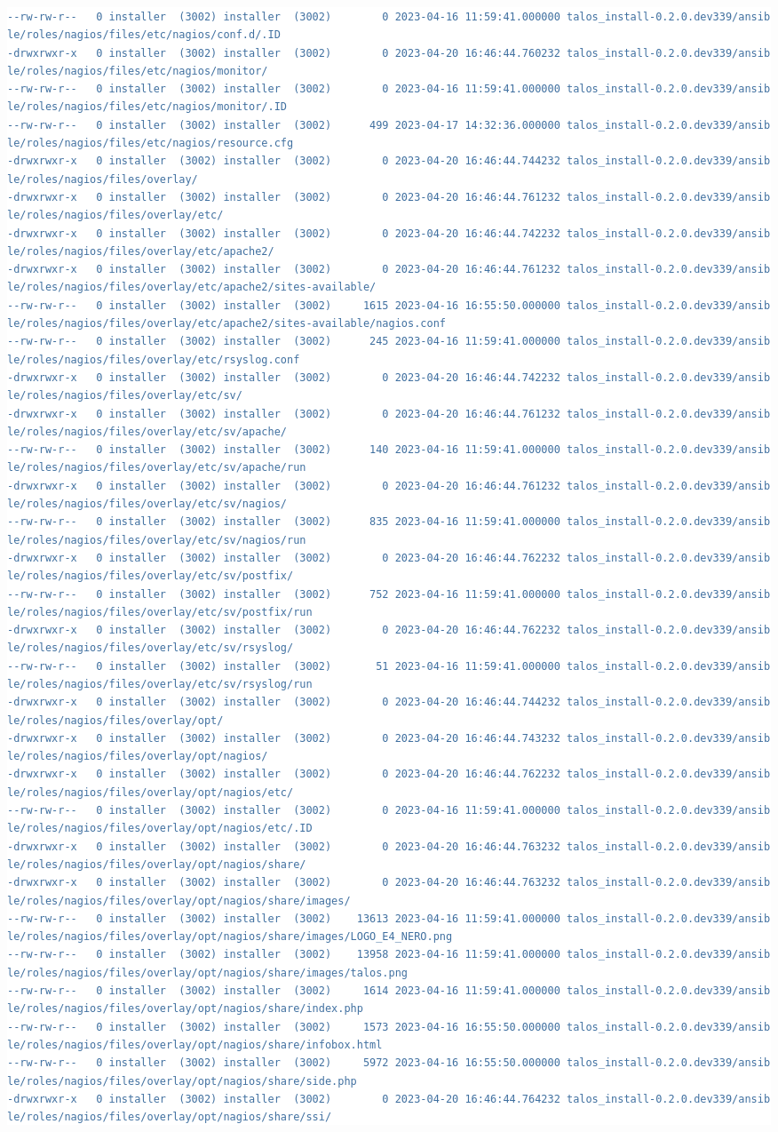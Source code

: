 ```diff
--rw-rw-r--   0 installer  (3002) installer  (3002)        0 2023-04-16 11:59:41.000000 talos_install-0.2.0.dev339/ansible/roles/nagios/files/etc/nagios/conf.d/.ID
-drwxrwxr-x   0 installer  (3002) installer  (3002)        0 2023-04-20 16:46:44.760232 talos_install-0.2.0.dev339/ansible/roles/nagios/files/etc/nagios/monitor/
--rw-rw-r--   0 installer  (3002) installer  (3002)        0 2023-04-16 11:59:41.000000 talos_install-0.2.0.dev339/ansible/roles/nagios/files/etc/nagios/monitor/.ID
--rw-rw-r--   0 installer  (3002) installer  (3002)      499 2023-04-17 14:32:36.000000 talos_install-0.2.0.dev339/ansible/roles/nagios/files/etc/nagios/resource.cfg
-drwxrwxr-x   0 installer  (3002) installer  (3002)        0 2023-04-20 16:46:44.744232 talos_install-0.2.0.dev339/ansible/roles/nagios/files/overlay/
-drwxrwxr-x   0 installer  (3002) installer  (3002)        0 2023-04-20 16:46:44.761232 talos_install-0.2.0.dev339/ansible/roles/nagios/files/overlay/etc/
-drwxrwxr-x   0 installer  (3002) installer  (3002)        0 2023-04-20 16:46:44.742232 talos_install-0.2.0.dev339/ansible/roles/nagios/files/overlay/etc/apache2/
-drwxrwxr-x   0 installer  (3002) installer  (3002)        0 2023-04-20 16:46:44.761232 talos_install-0.2.0.dev339/ansible/roles/nagios/files/overlay/etc/apache2/sites-available/
--rw-rw-r--   0 installer  (3002) installer  (3002)     1615 2023-04-16 16:55:50.000000 talos_install-0.2.0.dev339/ansible/roles/nagios/files/overlay/etc/apache2/sites-available/nagios.conf
--rw-rw-r--   0 installer  (3002) installer  (3002)      245 2023-04-16 11:59:41.000000 talos_install-0.2.0.dev339/ansible/roles/nagios/files/overlay/etc/rsyslog.conf
-drwxrwxr-x   0 installer  (3002) installer  (3002)        0 2023-04-20 16:46:44.742232 talos_install-0.2.0.dev339/ansible/roles/nagios/files/overlay/etc/sv/
-drwxrwxr-x   0 installer  (3002) installer  (3002)        0 2023-04-20 16:46:44.761232 talos_install-0.2.0.dev339/ansible/roles/nagios/files/overlay/etc/sv/apache/
--rw-rw-r--   0 installer  (3002) installer  (3002)      140 2023-04-16 11:59:41.000000 talos_install-0.2.0.dev339/ansible/roles/nagios/files/overlay/etc/sv/apache/run
-drwxrwxr-x   0 installer  (3002) installer  (3002)        0 2023-04-20 16:46:44.761232 talos_install-0.2.0.dev339/ansible/roles/nagios/files/overlay/etc/sv/nagios/
--rw-rw-r--   0 installer  (3002) installer  (3002)      835 2023-04-16 11:59:41.000000 talos_install-0.2.0.dev339/ansible/roles/nagios/files/overlay/etc/sv/nagios/run
-drwxrwxr-x   0 installer  (3002) installer  (3002)        0 2023-04-20 16:46:44.762232 talos_install-0.2.0.dev339/ansible/roles/nagios/files/overlay/etc/sv/postfix/
--rw-rw-r--   0 installer  (3002) installer  (3002)      752 2023-04-16 11:59:41.000000 talos_install-0.2.0.dev339/ansible/roles/nagios/files/overlay/etc/sv/postfix/run
-drwxrwxr-x   0 installer  (3002) installer  (3002)        0 2023-04-20 16:46:44.762232 talos_install-0.2.0.dev339/ansible/roles/nagios/files/overlay/etc/sv/rsyslog/
--rw-rw-r--   0 installer  (3002) installer  (3002)       51 2023-04-16 11:59:41.000000 talos_install-0.2.0.dev339/ansible/roles/nagios/files/overlay/etc/sv/rsyslog/run
-drwxrwxr-x   0 installer  (3002) installer  (3002)        0 2023-04-20 16:46:44.744232 talos_install-0.2.0.dev339/ansible/roles/nagios/files/overlay/opt/
-drwxrwxr-x   0 installer  (3002) installer  (3002)        0 2023-04-20 16:46:44.743232 talos_install-0.2.0.dev339/ansible/roles/nagios/files/overlay/opt/nagios/
-drwxrwxr-x   0 installer  (3002) installer  (3002)        0 2023-04-20 16:46:44.762232 talos_install-0.2.0.dev339/ansible/roles/nagios/files/overlay/opt/nagios/etc/
--rw-rw-r--   0 installer  (3002) installer  (3002)        0 2023-04-16 11:59:41.000000 talos_install-0.2.0.dev339/ansible/roles/nagios/files/overlay/opt/nagios/etc/.ID
-drwxrwxr-x   0 installer  (3002) installer  (3002)        0 2023-04-20 16:46:44.763232 talos_install-0.2.0.dev339/ansible/roles/nagios/files/overlay/opt/nagios/share/
-drwxrwxr-x   0 installer  (3002) installer  (3002)        0 2023-04-20 16:46:44.763232 talos_install-0.2.0.dev339/ansible/roles/nagios/files/overlay/opt/nagios/share/images/
--rw-rw-r--   0 installer  (3002) installer  (3002)    13613 2023-04-16 11:59:41.000000 talos_install-0.2.0.dev339/ansible/roles/nagios/files/overlay/opt/nagios/share/images/LOGO_E4_NERO.png
--rw-rw-r--   0 installer  (3002) installer  (3002)    13958 2023-04-16 11:59:41.000000 talos_install-0.2.0.dev339/ansible/roles/nagios/files/overlay/opt/nagios/share/images/talos.png
--rw-rw-r--   0 installer  (3002) installer  (3002)     1614 2023-04-16 11:59:41.000000 talos_install-0.2.0.dev339/ansible/roles/nagios/files/overlay/opt/nagios/share/index.php
--rw-rw-r--   0 installer  (3002) installer  (3002)     1573 2023-04-16 16:55:50.000000 talos_install-0.2.0.dev339/ansible/roles/nagios/files/overlay/opt/nagios/share/infobox.html
--rw-rw-r--   0 installer  (3002) installer  (3002)     5972 2023-04-16 16:55:50.000000 talos_install-0.2.0.dev339/ansible/roles/nagios/files/overlay/opt/nagios/share/side.php
-drwxrwxr-x   0 installer  (3002) installer  (3002)        0 2023-04-20 16:46:44.764232 talos_install-0.2.0.dev339/ansible/roles/nagios/files/overlay/opt/nagios/share/ssi/
```